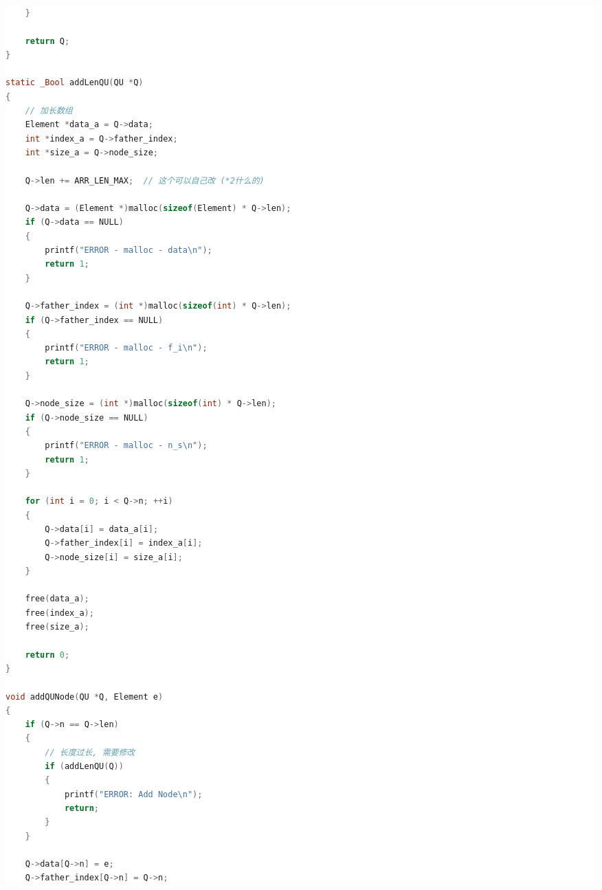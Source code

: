 ```C
    }

    return Q;
}

static _Bool addLenQU(QU *Q)
{
    // 加长数组
    Element *data_a = Q->data;
    int *index_a = Q->father_index;
    int *size_a = Q->node_size;

    Q->len += ARR_LEN_MAX;  // 这个可以自己改 (*2什么的)

    Q->data = (Element *)malloc(sizeof(Element) * Q->len);
    if (Q->data == NULL)
    {
        printf("ERROR - malloc - data\n");
        return 1;
    }

    Q->father_index = (int *)malloc(sizeof(int) * Q->len);
    if (Q->father_index == NULL)
    {
        printf("ERROR - malloc - f_i\n");
        return 1;
    }

    Q->node_size = (int *)malloc(sizeof(int) * Q->len);
    if (Q->node_size == NULL)
    {
        printf("ERROR - malloc - n_s\n");
        return 1;
    }

    for (int i = 0; i < Q->n; ++i)
    {
        Q->data[i] = data_a[i];
        Q->father_index[i] = index_a[i];
        Q->node_size[i] = size_a[i];
    }

    free(data_a);
    free(index_a);
    free(size_a);

    return 0;
}

void addQUNode(QU *Q, Element e)
{
    if (Q->n == Q->len)
    {
        // 长度过长, 需要修改
        if (addLenQU(Q))
        {
            printf("ERROR: Add Node\n");
            return;
        }
    }

    Q->data[Q->n] = e;
    Q->father_index[Q->n] = Q->n;
```